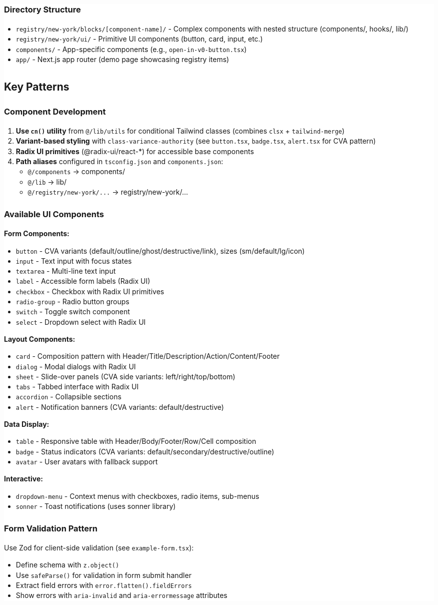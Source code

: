 ### Directory Structure
- `registry/new-york/blocks/[component-name]/` - Complex components with nested structure (components/, hooks/, lib/)
- `registry/new-york/ui/` - Primitive UI components (button, card, input, etc.)
- `components/` - App-specific components (e.g., `open-in-v0-button.tsx`)
- `app/` - Next.js app router (demo page showcasing registry items)

## Key Patterns

### Component Development
1. **Use `cn()` utility** from `@/lib/utils` for conditional Tailwind classes (combines `clsx` + `tailwind-merge`)
2. **Variant-based styling** with `class-variance-authority` (see `button.tsx`, `badge.tsx`, `alert.tsx` for CVA pattern)
3. **Radix UI primitives** (@radix-ui/react-*) for accessible base components
4. **Path aliases** configured in `tsconfig.json` and `components.json`:
   - `@/components` → components/
   - `@/lib` → lib/
   - `@/registry/new-york/...` → registry/new-york/...

### Available UI Components
**Form Components:**
- `button` - CVA variants (default/outline/ghost/destructive/link), sizes (sm/default/lg/icon)
- `input` - Text input with focus states
- `textarea` - Multi-line text input
- `label` - Accessible form labels (Radix UI)
- `checkbox` - Checkbox with Radix UI primitives
- `radio-group` - Radio button groups
- `switch` - Toggle switch component
- `select` - Dropdown select with Radix UI

**Layout Components:**
- `card` - Composition pattern with Header/Title/Description/Action/Content/Footer
- `dialog` - Modal dialogs with Radix UI
- `sheet` - Slide-over panels (CVA side variants: left/right/top/bottom)
- `tabs` - Tabbed interface with Radix UI
- `accordion` - Collapsible sections
- `alert` - Notification banners (CVA variants: default/destructive)

**Data Display:**
- `table` - Responsive table with Header/Body/Footer/Row/Cell composition
- `badge` - Status indicators (CVA variants: default/secondary/destructive/outline)
- `avatar` - User avatars with fallback support

**Interactive:**
- `dropdown-menu` - Context menus with checkboxes, radio items, sub-menus
- `sonner` - Toast notifications (uses sonner library)

### Form Validation Pattern
Use Zod for client-side validation (see `example-form.tsx`):
- Define schema with `z.object()`
- Use `safeParse()` for validation in form submit handler
- Extract field errors with `error.flatten().fieldErrors`
- Show errors with `aria-invalid` and `aria-errormessage` attributes
